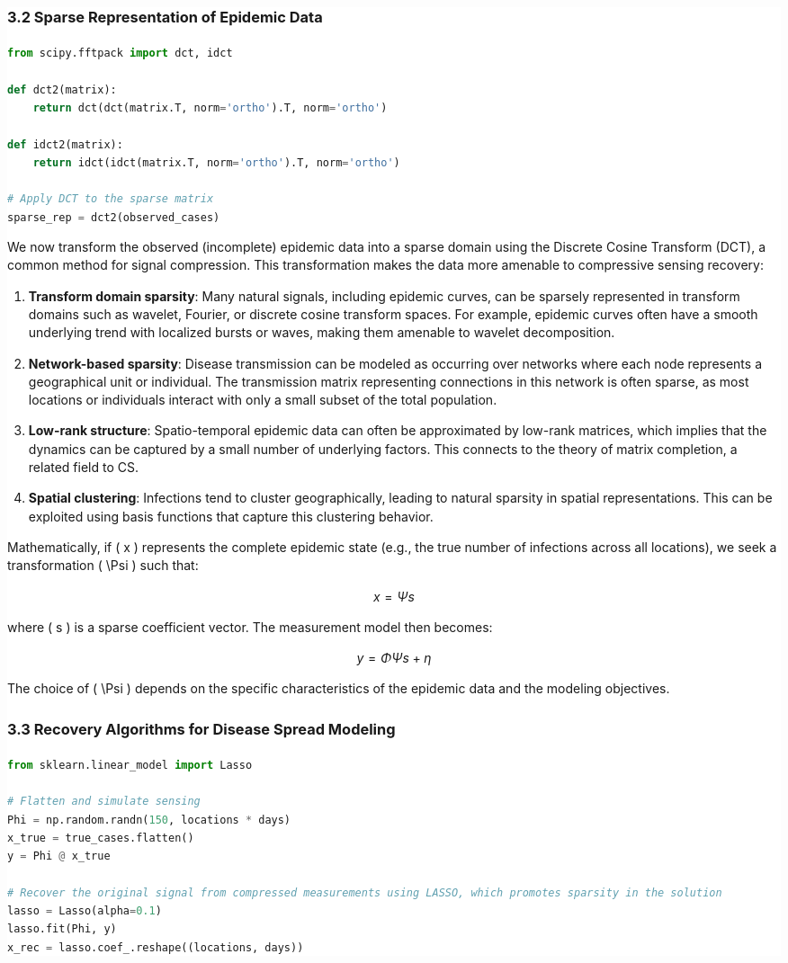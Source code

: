 ### 3.2 Sparse Representation of Epidemic Data
```python
from scipy.fftpack import dct, idct

def dct2(matrix):
    return dct(dct(matrix.T, norm='ortho').T, norm='ortho')

def idct2(matrix):
    return idct(idct(matrix.T, norm='ortho').T, norm='ortho')

# Apply DCT to the sparse matrix
sparse_rep = dct2(observed_cases)
```
We now transform the observed (incomplete) epidemic data into a sparse domain using the Discrete Cosine Transform (DCT), a common method for signal compression. This transformation makes the data more amenable to compressive sensing recovery:

1. **Transform domain sparsity**: Many natural signals, including epidemic curves, can be sparsely represented in transform domains such as wavelet, Fourier, or discrete cosine transform spaces. For example, epidemic curves often have a smooth underlying trend with localized bursts or waves, making them amenable to wavelet decomposition.

2. **Network-based sparsity**: Disease transmission can be modeled as occurring over networks where each node represents a geographical unit or individual. The transmission matrix representing connections in this network is often sparse, as most locations or individuals interact with only a small subset of the total population.

3. **Low-rank structure**: Spatio-temporal epidemic data can often be approximated by low-rank matrices, which implies that the dynamics can be captured by a small number of underlying factors. This connects to the theory of matrix completion, a related field to CS.

4. **Spatial clustering**: Infections tend to cluster geographically, leading to natural sparsity in spatial representations. This can be exploited using basis functions that capture this clustering behavior.

Mathematically, if \( x \) represents the complete epidemic state (e.g., the true number of infections across all locations), we seek a transformation \( \Psi \) such that:

$$
x = \Psi s
$$

where \( s \) is a sparse coefficient vector. The measurement model then becomes:

$$
y = \Phi \Psi s + \eta
$$

The choice of \( \Psi \) depends on the specific characteristics of the epidemic data and the modeling objectives.



### 3.3 Recovery Algorithms for Disease Spread Modeling
```python
from sklearn.linear_model import Lasso

# Flatten and simulate sensing
Phi = np.random.randn(150, locations * days)
x_true = true_cases.flatten()
y = Phi @ x_true

# Recover the original signal from compressed measurements using LASSO, which promotes sparsity in the solution
lasso = Lasso(alpha=0.1)
lasso.fit(Phi, y)
x_rec = lasso.coef_.reshape((locations, days))
```